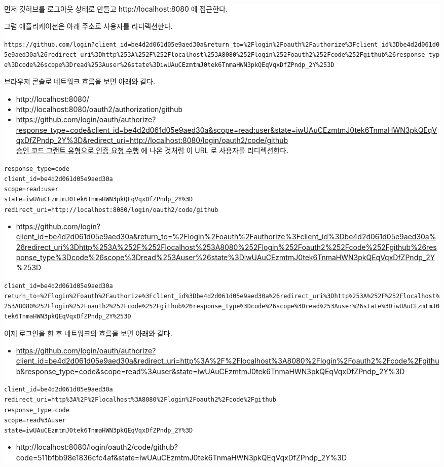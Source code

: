 먼저 깃허브를 로그아웃 상태로 만들고 http://localhost:8080 에 접근한다.

그럼 애플리케이션은 아래 주소로 사용자를 리디렉션한다.
```http
https://github.com/login?client_id=be4d2d061d05e9aed30a&return_to=%2Flogin%2Foauth%2Fauthorize%3Fclient_id%3Dbe4d2d061d05e9aed30a%26redirect_uri%3Dhttp%253A%252F%252Flocalhost%253A8080%252Flogin%252Foauth2%252Fcode%252Fgithub%26response_type%3Dcode%26scope%3Dread%253Auser%26state%3DiwUAuCEzmtmJ0tek6TnmaHWN3pkQEqVqxDfZPndp_2Y%253D
```

브라우저 콘솔로 네트워크 흐름을 보면 아래와 같다.

- http://localhost:8080/
- http://localhost:8080/oauth2/authorization/github
- https://github.com/login/oauth/authorize?response_type=code&client_id=be4d2d061d05e9aed30a&scope=read:user&state=iwUAuCEzmtmJ0tek6TnmaHWN3pkQEqVqxDfZPndp_2Y%3D&redirect_uri=http://localhost:8080/login/oauth2/code/github  
  [승인 코드 그랜트 유형으로 인증 요청 수행](https://깃헙아이디.github.io/dev/2024/01/14/springsecurity-auth2-1/#311-%EC%8A%B9%EC%9D%B8-%EC%BD%94%EB%93%9C-%EA%B7%B8%EB%9E%9C%ED%8A%B8-%EC%9C%A0%ED%98%95%EC%9C%BC%EB%A1%9C-%EC%9D%B8%EC%A6%9D-%EC%9A%94%EC%B2%AD-%EC%88%98%ED%96%89-%EC%82%AC%EC%9A%A9%EC%9E%90%EC%99%80-%EA%B6%8C%ED%95%9C-%EB%B6%80%EC%97%AC-%EC%84%9C%EB%B2%84-%EA%B0%84%EC%9D%98-%EC%83%81%ED%98%B8-%EC%9E%91%EC%9A%A9) 에 나온 것처럼 이 URL 로 사용자를 리디렉션한다.
```text
response_type=code
client_id=be4d2d061d05e9aed30a
scope=read:user
state=iwUAuCEzmtmJ0tek6TnmaHWN3pkQEqVqxDfZPndp_2Y%3D
redirect_uri=http://localhost:8080/login/oauth2/code/github
```
- https://github.com/login?client_id=be4d2d061d05e9aed30a&return_to=%2Flogin%2Foauth%2Fauthorize%3Fclient_id%3Dbe4d2d061d05e9aed30a%26redirect_uri%3Dhttp%253A%252F%252Flocalhost%253A8080%252Flogin%252Foauth2%252Fcode%252Fgithub%26response_type%3Dcode%26scope%3Dread%253Auser%26state%3DiwUAuCEzmtmJ0tek6TnmaHWN3pkQEqVqxDfZPndp_2Y%253D
```text
client_id=be4d2d061d05e9aed30a
return_to=%2Flogin%2Foauth%2Fauthorize%3Fclient_id%3Dbe4d2d061d05e9aed30a%26redirect_uri%3Dhttp%253A%252F%252Flocalhost%253A8080%252Flogin%252Foauth2%252Fcode%252Fgithub%26response_type%3Dcode%26scope%3Dread%253Auser%26state%3DiwUAuCEzmtmJ0tek6TnmaHWN3pkQEqVqxDfZPndp_2Y%253D
```

이제 로그인을 한 후 네트워크의 흐름을 보면 아래와 같다.

- https://github.com/login/oauth/authorize?client_id=be4d2d061d05e9aed30a&redirect_uri=http%3A%2F%2Flocalhost%3A8080%2Flogin%2Foauth2%2Fcode%2Fgithub&response_type=code&scope=read%3Auser&state=iwUAuCEzmtmJ0tek6TnmaHWN3pkQEqVqxDfZPndp_2Y%3D
```text
client_id=be4d2d061d05e9aed30a
redirect_uri=http%3A%2F%2Flocalhost%3A8080%2Flogin%2Foauth2%2Fcode%2Fgithub
response_type=code
scope=read%3Auser
state=iwUAuCEzmtmJ0tek6TnmaHWN3pkQEqVqxDfZPndp_2Y%3D
```

- http://localhost:8080/login/oauth2/code/github?code=511bfbb98e1836cfc4af&state=iwUAuCEzmtmJ0tek6TnmaHWN3pkQEqVqxDfZPndp_2Y%3D
